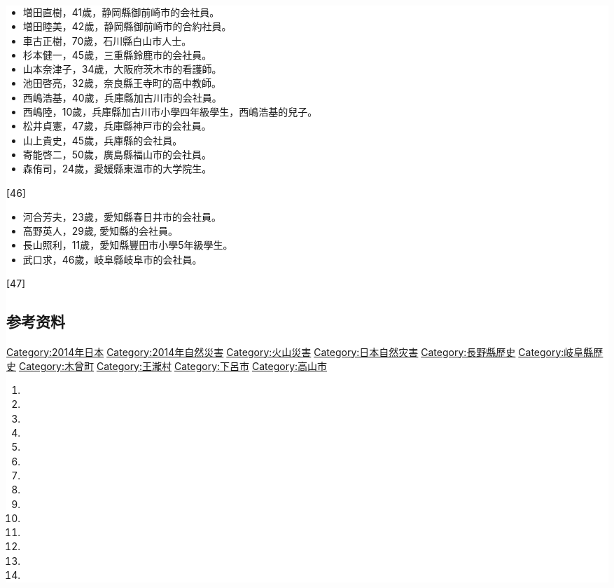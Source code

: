   - 増田直樹，41歲，静岡縣御前崎市的会社員。
  - 増田睦美，42歲，静岡縣御前崎市的合約社員。
  - 車古正樹，70歲，石川縣白山市人士。
  - 杉本健一，45歲，三重縣鈴鹿市的会社員。
  - 山本奈津子，34歲，大阪府茨木市的看護師。
  - 池田啓亮，32歲，奈良縣王寺町的高中教師。
  - 西嶋浩基，40歲，兵庫縣加古川市的会社員。
  - 西嶋陸，10歲，兵庫縣加古川市小學四年級學生，西嶋浩基的兒子。
  - 松井貞憲，47歲，兵庫縣神戸市的会社員。
  - 山上貴史，45歲，兵庫縣的会社員。
  - 寄能啓二，50歲，廣島縣福山市的会社員。
  - 森侑司，24歲，愛媛縣東温市的大学院生。

\[46\]

  - 河合芳夫，23歲，愛知縣春日井市的会社員。
  - 高野英人，29歲, 愛知縣的会社員。
  - 長山照利，11歲，愛知縣豐田市小學5年級學生。
  - 武口求，46歲，岐阜縣岐阜市的会社員。

\[47\]

## 参考资料

[Category:2014年日本](https://zh.wikipedia.org/wiki/Category:2014年日本 "wikilink")
[Category:2014年自然災害](https://zh.wikipedia.org/wiki/Category:2014年自然災害 "wikilink")
[Category:火山災害](https://zh.wikipedia.org/wiki/Category:火山災害 "wikilink")
[Category:日本自然灾害](https://zh.wikipedia.org/wiki/Category:日本自然灾害 "wikilink")
[Category:長野縣歷史](https://zh.wikipedia.org/wiki/Category:長野縣歷史 "wikilink")
[Category:岐阜縣歷史](https://zh.wikipedia.org/wiki/Category:岐阜縣歷史 "wikilink")
[Category:木曾町](https://zh.wikipedia.org/wiki/Category:木曾町 "wikilink")
[Category:王瀧村](https://zh.wikipedia.org/wiki/Category:王瀧村 "wikilink")
[Category:下呂市](https://zh.wikipedia.org/wiki/Category:下呂市 "wikilink")
[Category:高山市](https://zh.wikipedia.org/wiki/Category:高山市 "wikilink")

1.

2.

3.

4.

5.

6.

7.

8.

9.
10.
11.
12.

13.
14.
